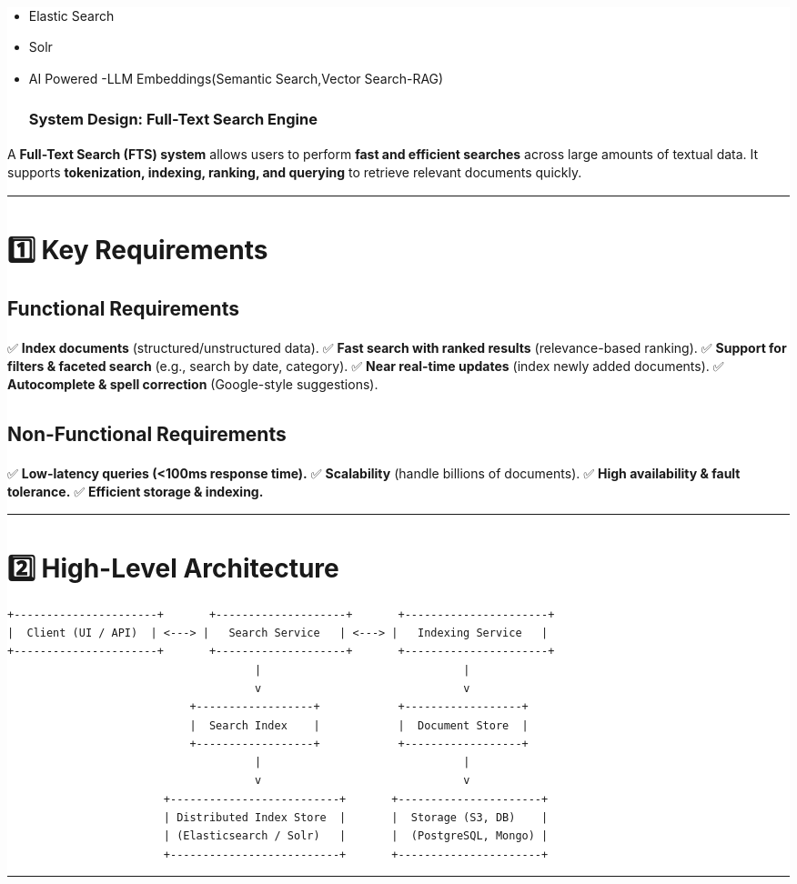 - Elastic Search
- Solr
- AI Powered -LLM Embeddings(Semantic Search,Vector Search-RAG)

  ### **System Design: Full-Text Search Engine**

A **Full-Text Search (FTS) system** allows users to perform **fast and efficient searches** across large amounts of textual data. It supports **tokenization, indexing, ranking, and querying** to retrieve relevant documents quickly.

---

# **1️⃣ Key Requirements**

## **Functional Requirements**

✅ **Index documents** (structured/unstructured data).
✅ **Fast search with ranked results** (relevance-based ranking).
✅ **Support for filters & faceted search** (e.g., search by date, category).
✅ **Near real-time updates** (index newly added documents).
✅ **Autocomplete & spell correction** (Google-style suggestions).

## **Non-Functional Requirements**

✅ **Low-latency queries (<100ms response time).**
✅ **Scalability** (handle billions of documents).
✅ **High availability & fault tolerance.**
✅ **Efficient storage & indexing.**

---

# **2️⃣ High-Level Architecture**

```
+----------------------+       +--------------------+       +----------------------+
|  Client (UI / API)  | <---> |   Search Service   | <---> |   Indexing Service   |
+----------------------+       +--------------------+       +----------------------+
                                      |                               |
                                      v                               v
                            +------------------+            +------------------+
                            |  Search Index    |            |  Document Store  |
                            +------------------+            +------------------+
                                      |                               |
                                      v                               v
                        +--------------------------+       +----------------------+
                        | Distributed Index Store  |       |  Storage (S3, DB)    |
                        | (Elasticsearch / Solr)   |       |  (PostgreSQL, Mongo) |
                        +--------------------------+       +----------------------+
```

---